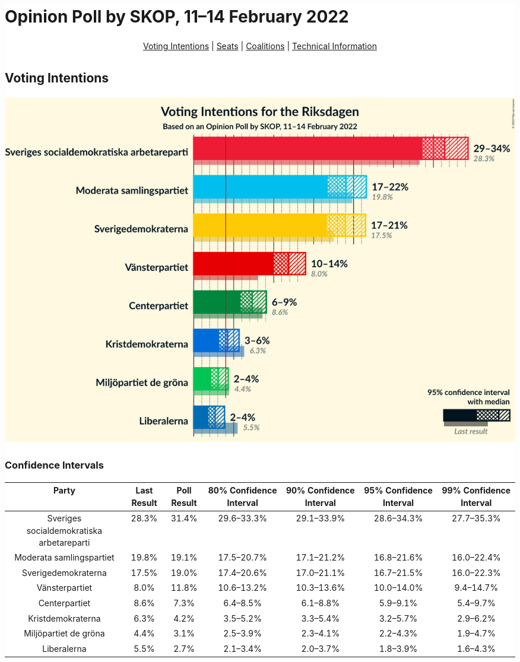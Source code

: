# Opinion Poll by SKOP, 11–14 February 2022

<p align="center"><a href="#voting-intentions">Voting Intentions</a> | <a href="#seats">Seats</a> | <a href="#coalitions">Coalitions</a> | <a href="#technical-information">Technical Information</a></p>

## Voting Intentions

![Graph with voting intentions not yet produced](2022-02-14-SKOP.png "Voting Intentions")

### Confidence Intervals

| Party | Last Result | Poll Result | 80% Confidence Interval | 90% Confidence Interval | 95% Confidence Interval | 99% Confidence Interval |
|:-----:|:-----------:|:-----------:|:-----------------------:|:-----------------------:|:-----------------------:|:-----------------------:|
| Sveriges socialdemokratiska arbetareparti | 28.3% | 31.4% | 29.6–33.3% |29.1–33.9% |28.6–34.3% |27.7–35.3% |
| Moderata samlingspartiet | 19.8% | 19.1% | 17.5–20.7% |17.1–21.2% |16.8–21.6% |16.0–22.4% |
| Sverigedemokraterna | 17.5% | 19.0% | 17.4–20.6% |17.0–21.1% |16.7–21.5% |16.0–22.3% |
| Vänsterpartiet | 8.0% | 11.8% | 10.6–13.2% |10.3–13.6% |10.0–14.0% |9.4–14.7% |
| Centerpartiet | 8.6% | 7.3% | 6.4–8.5% |6.1–8.8% |5.9–9.1% |5.4–9.7% |
| Kristdemokraterna | 6.3% | 4.2% | 3.5–5.2% |3.3–5.4% |3.2–5.7% |2.9–6.2% |
| Miljöpartiet de gröna | 4.4% | 3.1% | 2.5–3.9% |2.3–4.1% |2.2–4.3% |1.9–4.7% |
| Liberalerna | 5.5% | 2.7% | 2.1–3.4% |2.0–3.7% |1.8–3.9% |1.6–4.3% |
